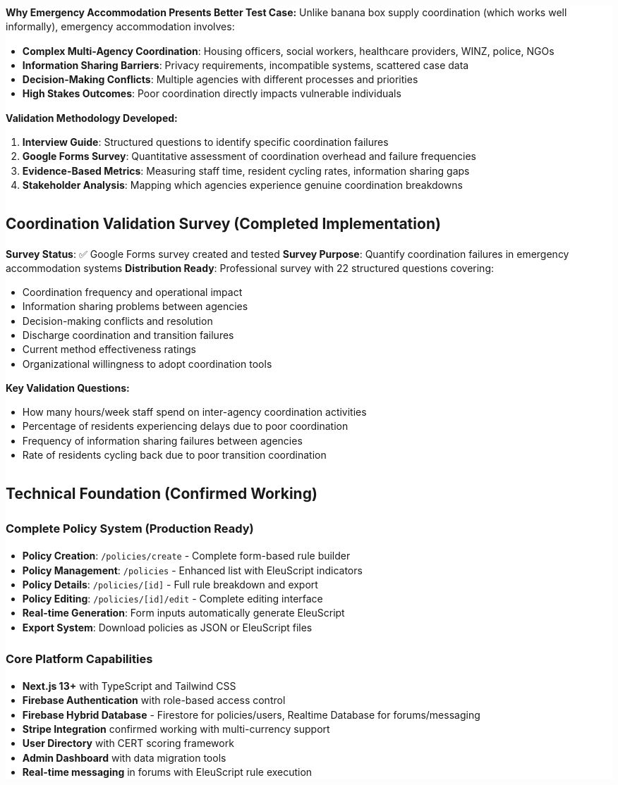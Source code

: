 **Why Emergency Accommodation Presents Better Test Case:**
Unlike banana box supply coordination (which works well informally), emergency accommodation involves:
- **Complex Multi-Agency Coordination**: Housing officers, social workers, healthcare providers, WINZ, police, NGOs
- **Information Sharing Barriers**: Privacy requirements, incompatible systems, scattered case data
- **Decision-Making Conflicts**: Multiple agencies with different processes and priorities
- **High Stakes Outcomes**: Poor coordination directly impacts vulnerable individuals

**Validation Methodology Developed:**
1. **Interview Guide**: Structured questions to identify specific coordination failures
2. **Google Forms Survey**: Quantitative assessment of coordination overhead and failure frequencies
3. **Evidence-Based Metrics**: Measuring staff time, resident cycling rates, information sharing gaps
4. **Stakeholder Analysis**: Mapping which agencies experience genuine coordination breakdowns

## Coordination Validation Survey (Completed Implementation)

**Survey Status**: ✅ Google Forms survey created and tested
**Survey Purpose**: Quantify coordination failures in emergency accommodation systems
**Distribution Ready**: Professional survey with 22 structured questions covering:
- Coordination frequency and operational impact
- Information sharing problems between agencies
- Decision-making conflicts and resolution
- Discharge coordination and transition failures
- Current method effectiveness ratings
- Organizational willingness to adopt coordination tools

**Key Validation Questions:**
- How many hours/week staff spend on inter-agency coordination activities
- Percentage of residents experiencing delays due to poor coordination
- Frequency of information sharing failures between agencies
- Rate of residents cycling back due to poor transition coordination

## Technical Foundation (Confirmed Working)

### Complete Policy System (Production Ready)
- **Policy Creation**: `/policies/create` - Complete form-based rule builder
- **Policy Management**: `/policies` - Enhanced list with EleuScript indicators
- **Policy Details**: `/policies/[id]` - Full rule breakdown and export
- **Policy Editing**: `/policies/[id]/edit` - Complete editing interface
- **Real-time Generation**: Form inputs automatically generate EleuScript
- **Export System**: Download policies as JSON or EleuScript files

### Core Platform Capabilities  
- **Next.js 13+** with TypeScript and Tailwind CSS
- **Firebase Authentication** with role-based access control  
- **Firebase Hybrid Database** - Firestore for policies/users, Realtime Database for forums/messaging
- **Stripe Integration** confirmed working with multi-currency support
- **User Directory** with CERT scoring framework
- **Admin Dashboard** with data migration tools
- **Real-time messaging** in forums with EleuScript rule execution

